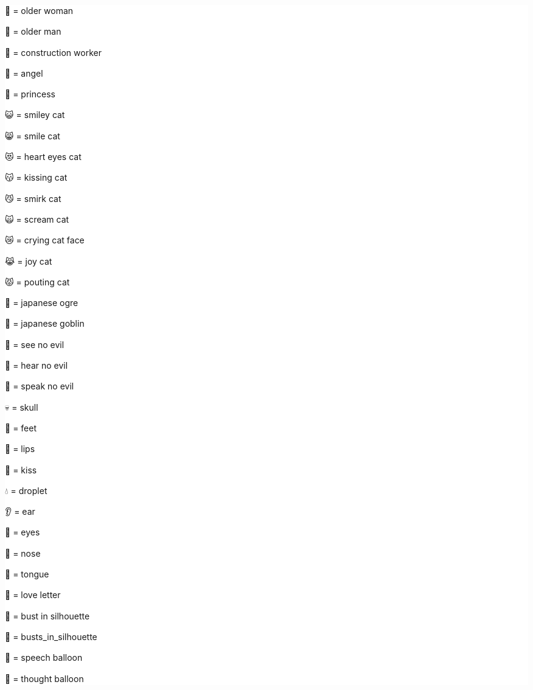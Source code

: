 :older_woman: = older woman

:older_man: = older man

:construction_worker: = construction worker

:angel: = angel

:princess: = princess

:smiley_cat: = smiley cat

:smile_cat: = smile cat

:heart_eyes_cat: = heart eyes cat

:kissing_cat: = kissing cat

:smirk_cat: = smirk cat

:scream_cat: = scream cat

:crying_cat_face: = crying cat face

:joy_cat: = joy cat

:pouting_cat: = pouting cat

:japanese_ogre: = japanese ogre

:japanese_goblin: = japanese goblin

:see_no_evil: = see no evil

:hear_no_evil: = hear no evil

:speak_no_evil: = speak no evil

:skull: = skull

:feet: = feet

:lips: = lips

:kiss: = kiss

:droplet: = droplet

:ear: = ear

:eyes: = eyes

:nose: = nose

:tongue: = tongue

:love_letter: = love letter

:bust_in_silhouette: = bust in silhouette

:busts_in_silhouette: = busts_in_silhouette

:speech_balloon: = speech balloon

:thought_balloon: = thought balloon

